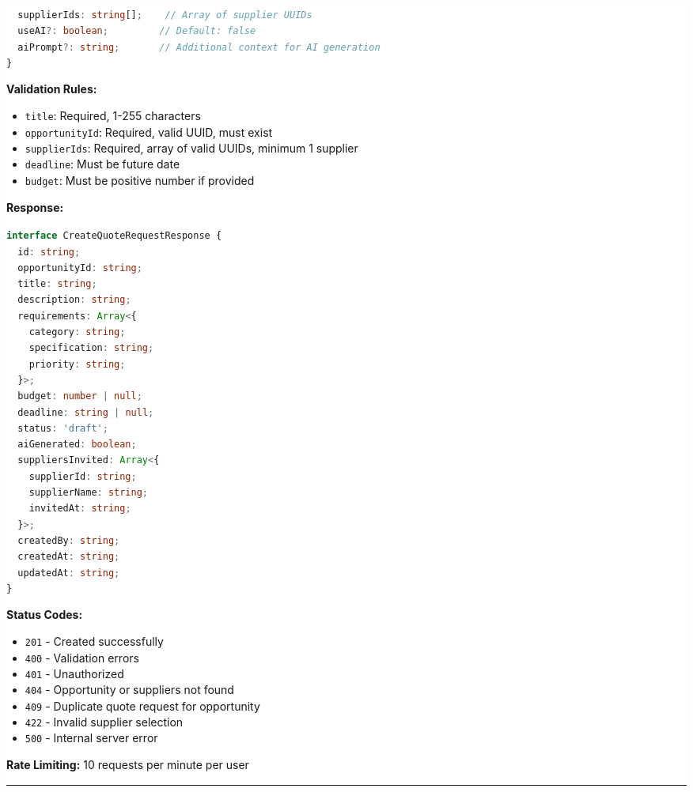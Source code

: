 ```typescript
  supplierIds: string[];    // Array of supplier UUIDs
  useAI?: boolean;         // Default: false
  aiPrompt?: string;       // Additional context for AI generation
}
```

**Validation Rules:**
- `title`: Required, 1-255 characters
- `opportunityId`: Required, valid UUID, must exist
- `supplierIds`: Required, array of valid UUIDs, minimum 1 supplier
- `deadline`: Must be future date
- `budget`: Must be positive number if provided

**Response:**
```typescript
interface CreateQuoteRequestResponse {
  id: string;
  opportunityId: string;
  title: string;
  description: string;
  requirements: Array<{
    category: string;
    specification: string;
    priority: string;
  }>;
  budget: number | null;
  deadline: string | null;
  status: 'draft';
  aiGenerated: boolean;
  suppliersInvited: Array<{
    supplierId: string;
    supplierName: string;
    invitedAt: string;
  }>;
  createdBy: string;
  createdAt: string;
  updatedAt: string;
}
```

**Status Codes:**
- `201` - Created successfully
- `400` - Validation errors
- `401` - Unauthorized
- `404` - Opportunity or suppliers not found
- `409` - Duplicate quote request for opportunity
- `422` - Invalid supplier selection
- `500` - Internal server error

**Rate Limiting:** 10 requests per minute per user

---
